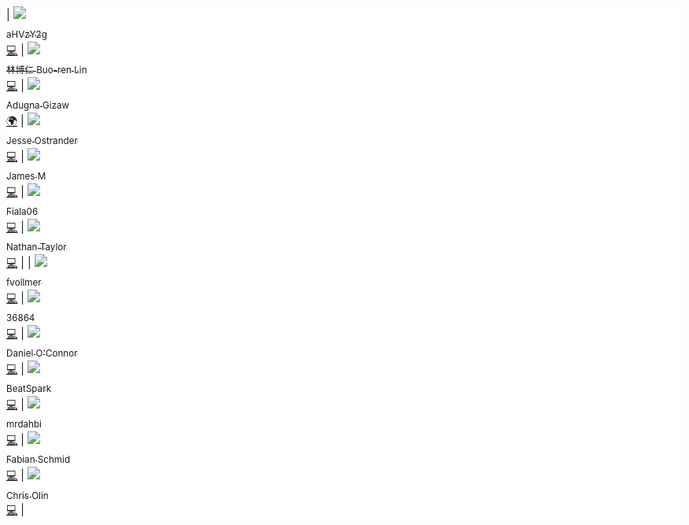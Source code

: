 | [<img src="https://avatars.githubusercontent.com/u/25596663?v=4" width="110px;"/><br /><sub>aHVzY2g</sub>](https://github.com/aHVzY2g)<br />[💻](https://github.com/snipe/snipe-it/commits?author=aHVzY2g "Code") | [<img src="https://avatars.githubusercontent.com/u/13408130?v=4" width="110px;"/><br /><sub>林博仁 Buo-ren Lin</sub>](https://brlin.me)<br />[💻](https://github.com/snipe/snipe-it/commits?author=brlin-tw "Code") | [<img src="https://avatars.githubusercontent.com/u/18550946?v=4" width="110px;"/><br /><sub>Adugna Gizaw</sub>](https://orbalia.pythonanywhere.com/)<br />[🌍](#translation-addex12 "Translation") | [<img src="https://avatars.githubusercontent.com/u/760989?v=4" width="110px;"/><br /><sub>Jesse Ostrander</sub>](https://github.com/jostrander)<br />[💻](https://github.com/snipe/snipe-it/commits?author=jostrander "Code") | [<img src="https://avatars.githubusercontent.com/u/31522486?v=4" width="110px;"/><br /><sub>James M</sub>](https://github.com/azmcnutt)<br />[💻](https://github.com/snipe/snipe-it/commits?author=azmcnutt "Code") | [<img src="https://avatars.githubusercontent.com/u/5183146?v=4" width="110px;"/><br /><sub>Fiala06</sub>](https://github.com/Fiala06)<br />[💻](https://github.com/snipe/snipe-it/commits?author=Fiala06 "Code") | [<img src="https://avatars.githubusercontent.com/u/28693782?v=4" width="110px;"/><br /><sub>Nathan Taylor</sub>](https://github.com/ntaylor-86)<br />[💻](https://github.com/snipe/snipe-it/commits?author=ntaylor-86 "Code") |
| [<img src="https://avatars.githubusercontent.com/u/16699443?v=4" width="110px;"/><br /><sub>fvollmer</sub>](https://github.com/fvollmer)<br />[💻](https://github.com/snipe/snipe-it/commits?author=fvollmer "Code") | [<img src="https://avatars.githubusercontent.com/u/109086466?v=4" width="110px;"/><br /><sub>36864</sub>](https://github.com/36864)<br />[💻](https://github.com/snipe/snipe-it/commits?author=36864 "Code") | [<img src="https://avatars.githubusercontent.com/u/365751?v=4" width="110px;"/><br /><sub>Daniel O'Connor</sub>](http://clockwerx.blogspot.com/)<br />[💻](https://github.com/snipe/snipe-it/commits?author=CloCkWeRX "Code") | [<img src="https://avatars.githubusercontent.com/u/102852568?v=4" width="110px;"/><br /><sub>BeatSpark</sub>](https://github.com/BeatSpark)<br />[💻](https://github.com/snipe/snipe-it/commits?author=BeatSpark "Code") | [<img src="https://avatars.githubusercontent.com/u/59203607?v=4" width="110px;"/><br /><sub>mrdahbi</sub>](https://github.com/mrdahbi)<br />[💻](https://github.com/snipe/snipe-it/commits?author=mrdahbi "Code") | [<img src="https://avatars.githubusercontent.com/u/6661332?v=4" width="110px;"/><br /><sub>Fabian Schmid</sub>](http://sr.solutions)<br />[💻](https://github.com/snipe/snipe-it/commits?author=chfsx "Code") | [<img src="https://avatars.githubusercontent.com/u/1288116?v=4" width="110px;"/><br /><sub>Chris Olin</sub>](https://www.chrisolin.com)<br />[💻](https://github.com/snipe/snipe-it/commits?author=realchrisolin "Code") |
